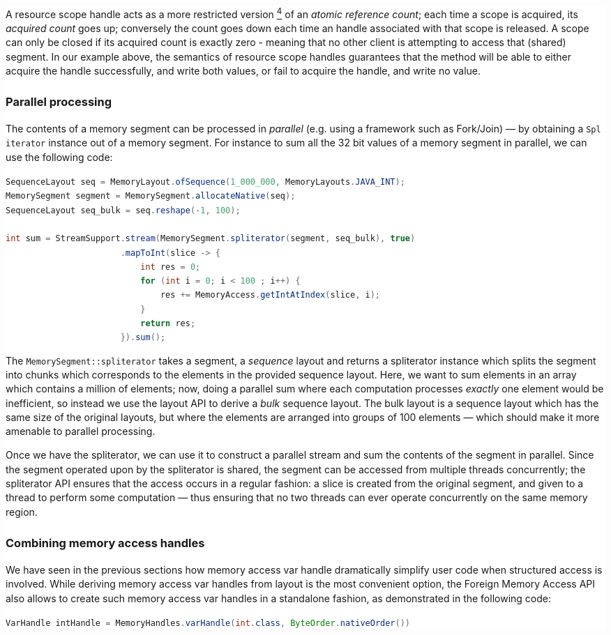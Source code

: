 A resource scope handle acts as a more restricted version <a href="#4"><sup>4</sup></a> of an *atomic reference count*; each time a scope is acquired, its *acquired count* goes up; conversely the count goes down each time an handle associated with that scope is released. A scope can only be closed if its acquired count is exactly zero - meaning that no other client is attempting to access that (shared) segment. In our example above, the semantics of resource scope handles guarantees that the method will be able to either acquire the handle successfully, and write both values, or fail to acquire the handle, and write no value.

### Parallel processing

The contents of a memory segment can be processed in *parallel* (e.g. using a framework such as Fork/Join) — by obtaining a `Spliterator` instance out of a memory segment. For instance to sum all the 32 bit values of a memory segment in parallel, we can use the following code:

```java
SequenceLayout seq = MemoryLayout.ofSequence(1_000_000, MemoryLayouts.JAVA_INT);
MemorySegment segment = MemorySegment.allocateNative(seq);
SequenceLayout seq_bulk = seq.reshape(-1, 100);

int sum = StreamSupport.stream(MemorySegment.spliterator(segment, seq_bulk), true)
                       .mapToInt(slice -> {
                           int res = 0;
                           for (int i = 0; i < 100 ; i++) {
                               res += MemoryAccess.getIntAtIndex(slice, i);
                           }
                           return res;
                       }).sum();
```

The `MemorySegment::spliterator` takes a segment, a *sequence* layout and returns a spliterator instance which splits the segment into chunks which corresponds to the elements in the provided sequence layout. Here, we want to sum elements in an array which contains a million of elements; now, doing a parallel sum where each computation processes *exactly* one element would be inefficient, so instead we use the layout API to derive a *bulk* sequence layout. The bulk layout is a sequence layout which has the same size of the original layouts, but where the elements are arranged into groups of 100 elements — which should make it more amenable to parallel processing.

Once we have the spliterator, we can use it to construct a parallel stream and sum the contents of the segment in parallel. Since the segment operated upon by the spliterator is shared, the segment can be accessed from multiple threads concurrently; the spliterator API ensures that the access occurs in a regular fashion: a slice is created from the original segment, and given to a thread to perform some computation — thus ensuring that no two threads can ever operate concurrently on the same memory region.

### Combining memory access handles

We have seen in the previous sections how memory access var handle dramatically simplify user code when structured access is involved. While deriving memory access var handles from layout is the most convenient option, the Foreign Memory Access API also allows to create such memory access var handles in a standalone fashion, as demonstrated in the following code:

```java
VarHandle intHandle = MemoryHandles.varHandle(int.class, ByteOrder.nativeOrder())    
```
